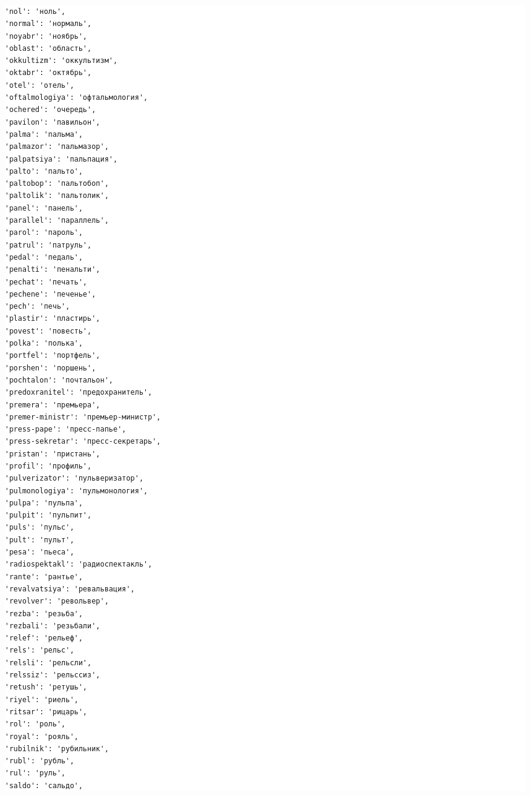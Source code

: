     'nol': 'ноль',
    'normal': 'нормаль',
    'noyabr': 'ноябрь',
    'oblast': 'область',
    'okkultizm': 'оккультизм',
    'oktabr': 'октябрь',
    'otel': 'отель',
    'oftalmologiya': 'офтальмология',
    'ochered': 'очередь',
    'pavilon': 'павильон',
    'palma': 'пальма',
    'palmazor': 'пальмазор',
    'palpatsiya': 'пальпация',
    'palto': 'пальто',
    'paltobop': 'пальтобоп',
    'paltolik': 'пальтолик',
    'panel': 'панель',
    'parallel': 'параллель',
    'parol': 'пароль',
    'patrul': 'патруль',
    'pedal': 'педаль',
    'penalti': 'пенальти',
    'pechat': 'печать',
    'pechene': 'печенье',
    'pech': 'печь',
    'plastir': 'пластирь',
    'povest': 'повесть',
    'polka': 'полька',
    'portfel': 'портфель',
    'porshen': 'поршень',
    'pochtalon': 'почтальон',
    'predoxranitel': 'предохранитель',
    'premera': 'премьера',
    'premer-ministr': 'премьер-министр',
    'press-pape': 'пресс-папье',
    'press-sekretar': 'пресс-секретарь',
    'pristan': 'пристань',
    'profil': 'профиль',
    'pulverizator': 'пульверизатор',
    'pulmonologiya': 'пульмонология',
    'pulpa': 'пульпа',
    'pulpit': 'пульпит',
    'puls': 'пульс',
    'pult': 'пульт',
    'pesa': 'пьеса',
    'radiospektakl': 'радиоспектакль',
    'rante': 'рантье',
    'revalvatsiya': 'ревальвация',
    'revolver': 'револьвер',
    'rezba': 'резьба',
    'rezbali': 'резьбали',
    'relef': 'рельеф',
    'rels': 'рельс',
    'relsli': 'рельсли',
    'relssiz': 'рельссиз',
    'retush': 'ретушь',
    'riyel': 'риель',
    'ritsar': 'рицарь',
    'rol': 'роль',
    'royal': 'рояль',
    'rubilnik': 'рубильник',
    'rubl': 'рубль',
    'rul': 'руль',
    'saldo': 'сальдо',